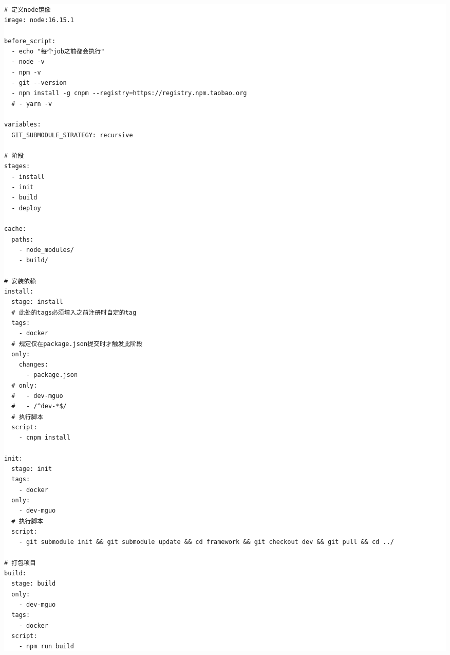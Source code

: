 ```
# 定义node镜像
image: node:16.15.1

before_script:
  - echo "每个job之前都会执行"
  - node -v
  - npm -v
  - git --version
  - npm install -g cnpm --registry=https://registry.npm.taobao.org
  # - yarn -v

variables:
  GIT_SUBMODULE_STRATEGY: recursive

# 阶段
stages:
  - install
  - init
  - build
  - deploy

cache:
  paths:
    - node_modules/
    - build/

# 安装依赖
install:
  stage: install
  # 此处的tags必须填入之前注册时自定的tag
  tags:
    - docker
  # 规定仅在package.json提交时才触发此阶段
  only:
    changes:
      - package.json
  # only:
  #   - dev-mguo
  #   - /^dev-*$/
  # 执行脚本
  script:
    - cnpm install

init:
  stage: init
  tags:
    - docker
  only:
    - dev-mguo
  # 执行脚本
  script:
    - git submodule init && git submodule update && cd framework && git checkout dev && git pull && cd ../

# 打包项目
build:
  stage: build
  only:
    - dev-mguo
  tags:
    - docker
  script:
    - npm run build
```